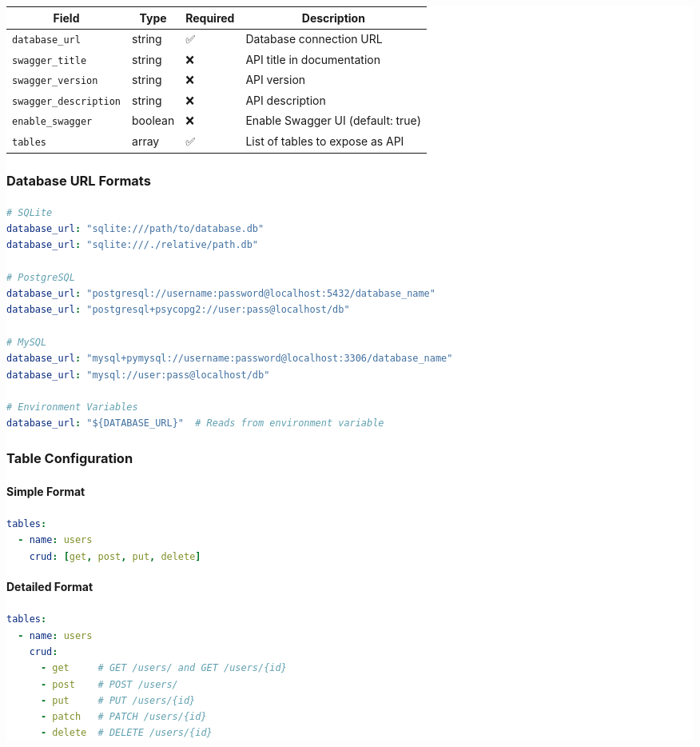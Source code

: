 | Field | Type | Required | Description |
|-------|------|----------|-------------|
| `database_url` | string | ✅ | Database connection URL |
| `swagger_title` | string | ❌ | API title in documentation |
| `swagger_version` | string | ❌ | API version |
| `swagger_description` | string | ❌ | API description |
| `enable_swagger` | boolean | ❌ | Enable Swagger UI (default: true) |
| `tables` | array | ✅ | List of tables to expose as API |

### Database URL Formats

```yaml
# SQLite
database_url: "sqlite:///path/to/database.db"
database_url: "sqlite:///./relative/path.db"

# PostgreSQL
database_url: "postgresql://username:password@localhost:5432/database_name"
database_url: "postgresql+psycopg2://user:pass@localhost/db"

# MySQL
database_url: "mysql+pymysql://username:password@localhost:3306/database_name"
database_url: "mysql://user:pass@localhost/db"

# Environment Variables
database_url: "${DATABASE_URL}"  # Reads from environment variable
```

### Table Configuration

#### Simple Format
```yaml
tables:
  - name: users
    crud: [get, post, put, delete]
```

#### Detailed Format
```yaml
tables:
  - name: users
    crud: 
      - get     # GET /users/ and GET /users/{id}
      - post    # POST /users/
      - put     # PUT /users/{id}
      - patch   # PATCH /users/{id}
      - delete  # DELETE /users/{id}
```
